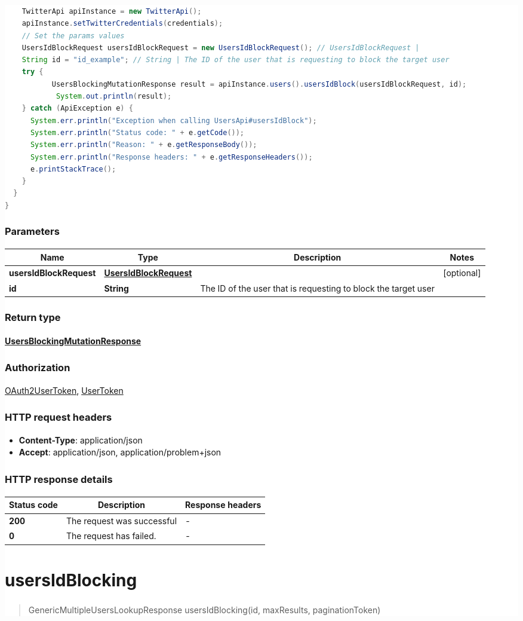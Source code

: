 ```java
    TwitterApi apiInstance = new TwitterApi();
    apiInstance.setTwitterCredentials(credentials);
    // Set the params values
    UsersIdBlockRequest usersIdBlockRequest = new UsersIdBlockRequest(); // UsersIdBlockRequest | 
    String id = "id_example"; // String | The ID of the user that is requesting to block the target user
    try {
           UsersBlockingMutationResponse result = apiInstance.users().usersIdBlock(usersIdBlockRequest, id);
            System.out.println(result);
    } catch (ApiException e) {
      System.err.println("Exception when calling UsersApi#usersIdBlock");
      System.err.println("Status code: " + e.getCode());
      System.err.println("Reason: " + e.getResponseBody());
      System.err.println("Response headers: " + e.getResponseHeaders());
      e.printStackTrace();
    }
  }
}
```

### Parameters

| Name | Type | Description  | Notes |
|------------- | ------------- | ------------- | -------------|
| **usersIdBlockRequest** | [**UsersIdBlockRequest**](UsersIdBlockRequest.md)|  | [optional] |
| **id** | **String**| The ID of the user that is requesting to block the target user | |

### Return type

[**UsersBlockingMutationResponse**](UsersBlockingMutationResponse.md)

### Authorization

[OAuth2UserToken](../README.md#OAuth2UserToken), [UserToken](../README.md#UserToken)

### HTTP request headers

 - **Content-Type**: application/json
 - **Accept**: application/json, application/problem+json

### HTTP response details
| Status code | Description | Response headers |
|-------------|-------------|------------------|
| **200** | The request was successful |  -  |
| **0** | The request has failed. |  -  |

<a name="usersIdBlocking"></a>
# **usersIdBlocking**
> GenericMultipleUsersLookupResponse usersIdBlocking(id, maxResults, paginationToken)
